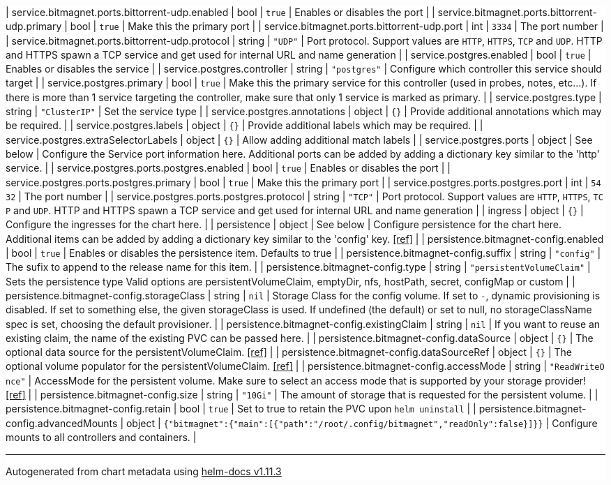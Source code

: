 | service.bitmagnet.ports.bittorrent-udp.enabled | bool | `true` | Enables or disables the port |
| service.bitmagnet.ports.bittorrent-udp.primary | bool | `true` | Make this the primary port |
| service.bitmagnet.ports.bittorrent-udp.port | int | `3334` | The port number |
| service.bitmagnet.ports.bittorrent-udp.protocol | string | `"UDP"` | Port protocol. Support values are `HTTP`, `HTTPS`, `TCP` and `UDP`. HTTP and HTTPS spawn a TCP service and get used for internal URL and name generation |
| service.postgres.enabled | bool | `true` | Enables or disables the service |
| service.postgres.controller | string | `"postgres"` | Configure which controller this service should target |
| service.postgres.primary | bool | `true` | Make this the primary service for this controller (used in probes, notes, etc...). If there is more than 1 service targeting the controller, make sure that only 1 service is marked as primary. |
| service.postgres.type | string | `"ClusterIP"` | Set the service type |
| service.postgres.annotations | object | `{}` | Provide additional annotations which may be required. |
| service.postgres.labels | object | `{}` | Provide additional labels which may be required. |
| service.postgres.extraSelectorLabels | object | `{}` | Allow adding additional match labels |
| service.postgres.ports | object | See below | Configure the Service port information here. Additional ports can be added by adding a dictionary key similar to the 'http' service. |
| service.postgres.ports.postgres.enabled | bool | `true` | Enables or disables the port |
| service.postgres.ports.postgres.primary | bool | `true` | Make this the primary port |
| service.postgres.ports.postgres.port | int | `5432` | The port number |
| service.postgres.ports.postgres.protocol | string | `"TCP"` | Port protocol. Support values are `HTTP`, `HTTPS`, `TCP` and `UDP`. HTTP and HTTPS spawn a TCP service and get used for internal URL and name generation |
| ingress | object | `{}` | Configure the ingresses for the chart here. |
| persistence | object | See below | Configure persistence for the chart here. Additional items can be added by adding a dictionary key similar to the 'config' key. [[ref]](https://bjw-s-labs.github.io/helm-charts/docs/common-library/common-library-storage) |
| persistence.bitmagnet-config.enabled | bool | `true` | Enables or disables the persistence item. Defaults to true |
| persistence.bitmagnet-config.suffix | string | `"config"` | The sufix to append to the release name for this item. |
| persistence.bitmagnet-config.type | string | `"persistentVolumeClaim"` | Sets the persistence type Valid options are persistentVolumeClaim, emptyDir, nfs, hostPath, secret, configMap or custom |
| persistence.bitmagnet-config.storageClass | string | `nil` | Storage Class for the config volume. If set to `-`, dynamic provisioning is disabled. If set to something else, the given storageClass is used. If undefined (the default) or set to null, no storageClassName spec is set, choosing the default provisioner. |
| persistence.bitmagnet-config.existingClaim | string | `nil` | If you want to reuse an existing claim, the name of the existing PVC can be passed here. |
| persistence.bitmagnet-config.dataSource | object | `{}` | The optional data source for the persistentVolumeClaim. [[ref]](https://kubernetes.io/docs/concepts/storage/persistent-volumes/#volume-populators-and-data-sources) |
| persistence.bitmagnet-config.dataSourceRef | object | `{}` | The optional volume populator for the persistentVolumeClaim. [[ref]](https://kubernetes.io/docs/concepts/storage/persistent-volumes/#volume-populators-and-data-sources) |
| persistence.bitmagnet-config.accessMode | string | `"ReadWriteOnce"` | AccessMode for the persistent volume. Make sure to select an access mode that is supported by your storage provider! [[ref]](https://kubernetes.io/docs/concepts/storage/persistent-volumes/#access-modes) |
| persistence.bitmagnet-config.size | string | `"10Gi"` | The amount of storage that is requested for the persistent volume. |
| persistence.bitmagnet-config.retain | bool | `true` | Set to true to retain the PVC upon `helm uninstall` |
| persistence.bitmagnet-config.advancedMounts | object | `{"bitmagnet":{"main":[{"path":"/root/.config/bitmagnet","readOnly":false}]}}` | Configure mounts to all controllers and containers. |

----------------------------------------------
Autogenerated from chart metadata using [helm-docs v1.11.3](https://github.com/norwoodj/helm-docs/releases/v1.11.3)